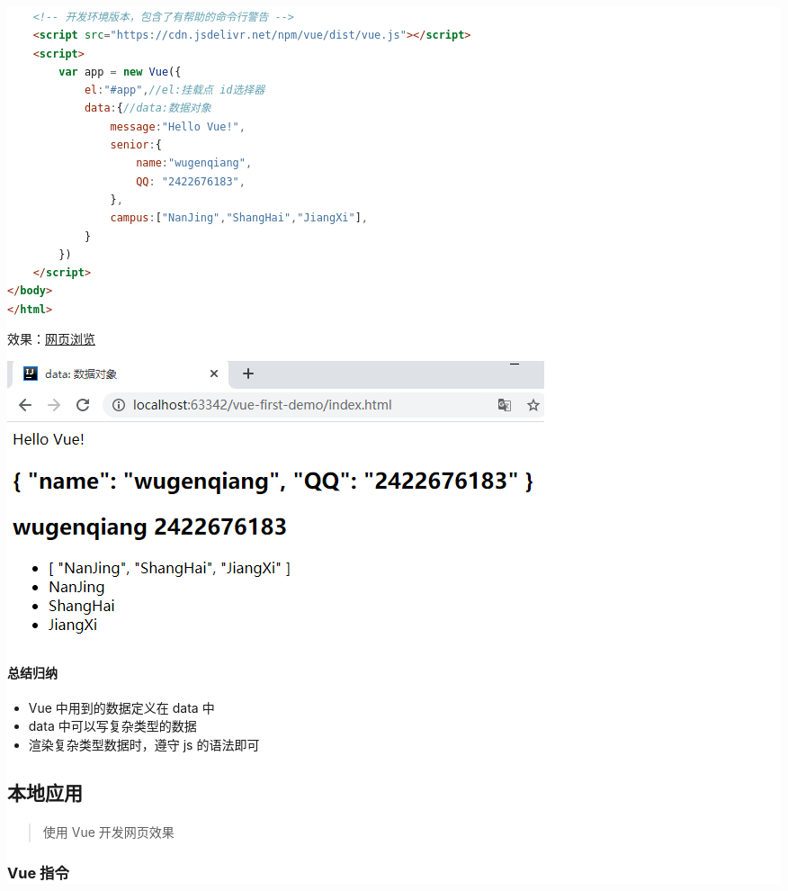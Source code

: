 ```html
    <!-- 开发环境版本，包含了有帮助的命令行警告 -->
    <script src="https://cdn.jsdelivr.net/npm/vue/dist/vue.js"></script>
    <script>
        var app = new Vue({
            el:"#app",//el:挂载点 id选择器
            data:{//data:数据对象
                message:"Hello Vue!",
                senior:{
                    name:"wugenqiang",
                    QQ: "2422676183",
                },
                campus:["NanJing","ShangHai","JiangXi"],
            }
        })
    </script>
</body>
</html>
```

效果：[网页浏览](https://wugenqiang.gitee.io/vue-learning/vue-demo/HelloVue.html)

![image-20200323205919447](attachments/vue-base-notes/e8c85d32358a542ee527aaf1b8c12ede_MD5.png)

#### 总结归纳

* Vue 中用到的数据定义在 data 中
* data 中可以写复杂类型的数据
* 渲染复杂类型数据时，遵守 js 的语法即可



## 本地应用

> 使用 Vue 开发网页效果

### Vue 指令
